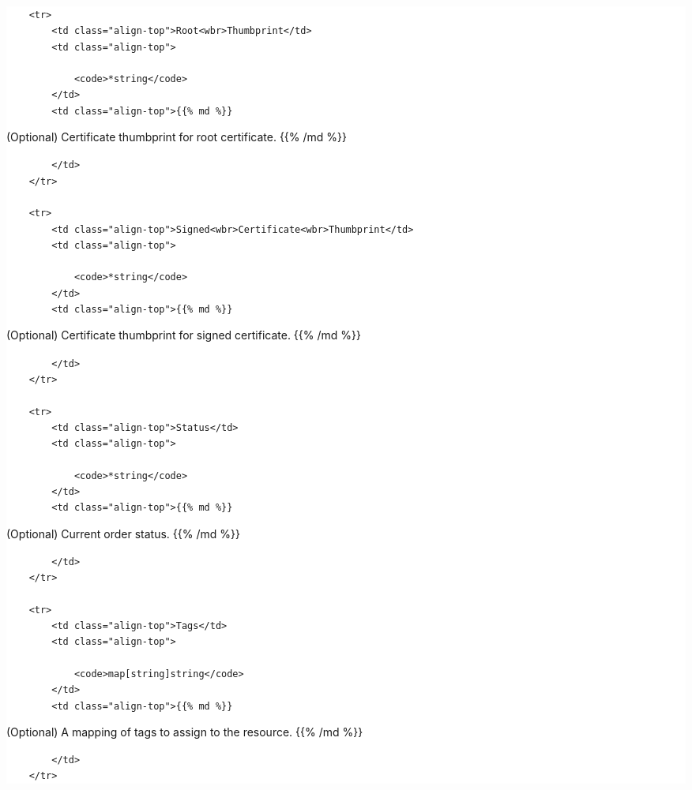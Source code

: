         <tr>
            <td class="align-top">Root<wbr>Thumbprint</td>
            <td class="align-top">
                
                <code>*string</code>
            </td>
            <td class="align-top">{{% md %}} 
 (Optional)
Certificate thumbprint for root certificate.
 {{% /md %}}

            
            </td>
        </tr>
    
        <tr>
            <td class="align-top">Signed<wbr>Certificate<wbr>Thumbprint</td>
            <td class="align-top">
                
                <code>*string</code>
            </td>
            <td class="align-top">{{% md %}} 
 (Optional)
Certificate thumbprint for signed certificate.
 {{% /md %}}

            
            </td>
        </tr>
    
        <tr>
            <td class="align-top">Status</td>
            <td class="align-top">
                
                <code>*string</code>
            </td>
            <td class="align-top">{{% md %}} 
 (Optional)
Current order status.
 {{% /md %}}

            
            </td>
        </tr>
    
        <tr>
            <td class="align-top">Tags</td>
            <td class="align-top">
                
                <code>map[string]string</code>
            </td>
            <td class="align-top">{{% md %}} 
 (Optional)
A mapping of tags to assign to the resource.
 {{% /md %}}

            
            </td>
        </tr>
    